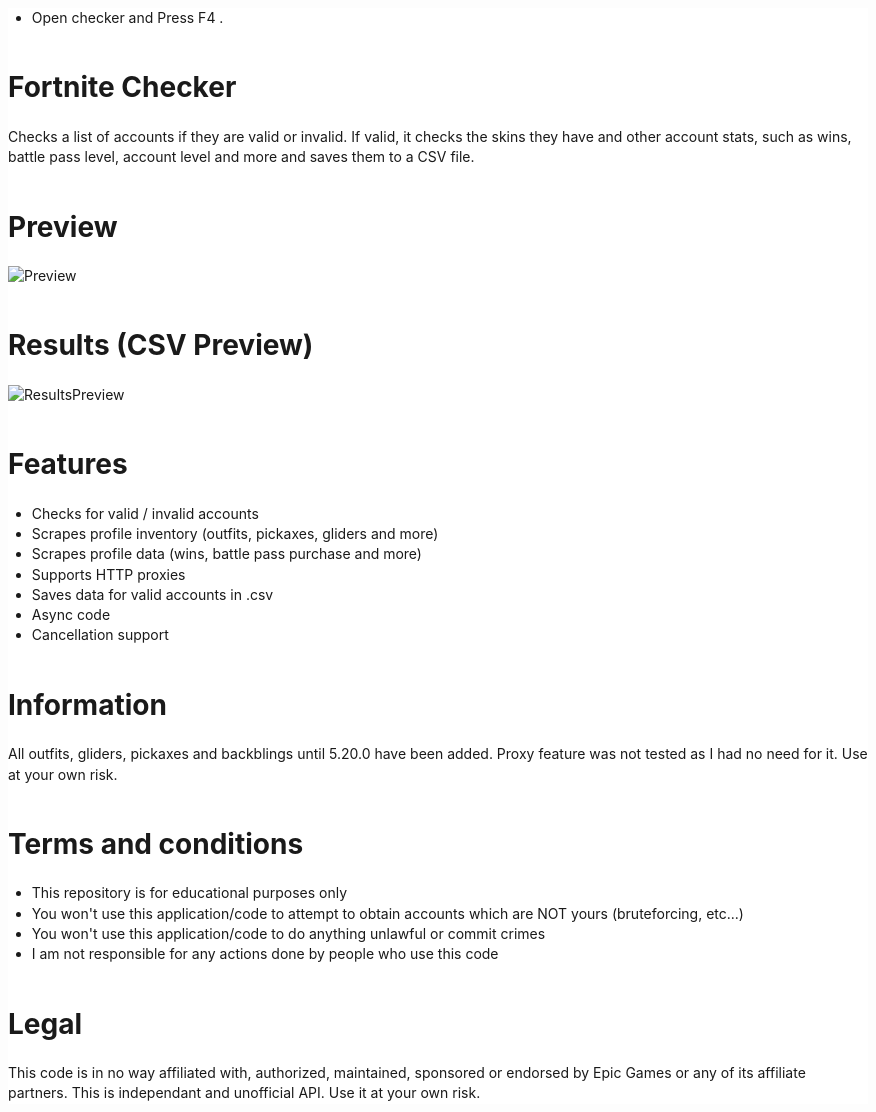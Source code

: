 - Open checker and Press F4 .

# Fortnite Checker
Checks a list of accounts if they are valid or invalid. If valid, it checks the skins they have and other account stats, such as wins, battle pass level, account level and more and saves them to a CSV file.

# Preview
![Preview](https://i.imgur.com/US9n4hD.png)

# Results (CSV Preview)
![ResultsPreview](https://i.imgur.com/fVYjgnh.png)

# Features
- Checks for valid / invalid accounts
- Scrapes profile inventory (outfits, pickaxes, gliders and more)
- Scrapes profile data (wins, battle pass purchase and more)
- Supports HTTP proxies
- Saves data for valid accounts in .csv
- Async code
- Cancellation support

# Information
All outfits, gliders, pickaxes and backblings until 5.20.0 have been added.
Proxy feature was not tested as I had no need for it. Use at your own risk.

# Terms and conditions
- This repository is for educational purposes only
- You won't use this application/code to attempt to obtain accounts which are NOT yours (bruteforcing, etc...)
- You won't use this application/code to do anything unlawful or commit crimes
- I am not responsible for any actions done by people who use this code

# Legal
This code is in no way affiliated with, authorized, maintained, sponsored or endorsed by Epic Games or any of its affiliate partners. This is independant and unofficial API. Use it at your own risk.